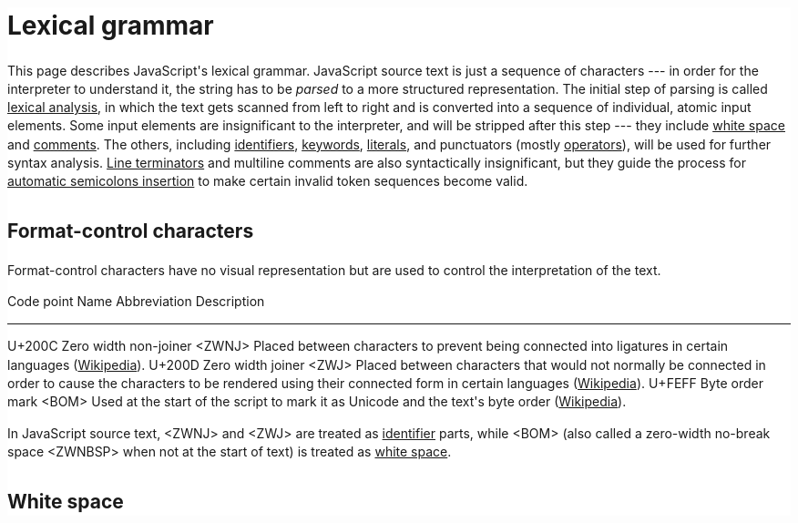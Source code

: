 Lexical grammar
===============

 
This page describes JavaScript\'s lexical grammar. JavaScript source
text is just a sequence of characters --- in order for the interpreter
to understand it, the string has to be *parsed* to a more structured
representation. The initial step of parsing is called [lexical
analysis](https://en.wikipedia.org/wiki/Lexical_analysis), in which the
text gets scanned from left to right and is converted into a sequence of
individual, atomic input elements. Some input elements are insignificant
to the interpreter, and will be stripped after this step --- they
include [white space](#white_space) and [comments](#comments). The
others, including [identifiers](#identifiers), [keywords](#keywords),
[literals](#literals), and punctuators (mostly
[operators](https://developer.mozilla.org/en-US/docs/Web/JavaScript/Reference/Operators)),
will be used for further syntax analysis. [Line
terminators](#line_terminators) and multiline comments are also
syntactically insignificant, but they guide the process for [automatic
semicolons insertion](#automatic_semicolon_insertion) to make certain
invalid token sequences become valid.


 
Format-control characters 
-------------------------

 
Format-control characters have no visual representation but are used to
control the interpretation of the text.

 
  Code point   Name                    Abbreviation   Description
  ------------ ----------------------- -------------- --------------------------------------------------------------------------------------------------------------------------------------------------------------------------------------------------------------------------------
  U+200C       Zero width non-joiner   \<ZWNJ\>       Placed between characters to prevent being connected into ligatures in certain languages ([Wikipedia](https://en.wikipedia.org/wiki/Zero-width_non-joiner)).
  U+200D       Zero width joiner       \<ZWJ\>        Placed between characters that would not normally be connected in order to cause the characters to be rendered using their connected form in certain languages ([Wikipedia](https://en.wikipedia.org/wiki/Zero-width_joiner)).
  U+FEFF       Byte order mark         \<BOM\>        Used at the start of the script to mark it as Unicode and the text\'s byte order ([Wikipedia](https://en.wikipedia.org/wiki/Byte_order_mark)).


In JavaScript source text, \<ZWNJ\> and \<ZWJ\> are treated as
[identifier](#identifiers) parts, while \<BOM\> (also called a
zero-width no-break space \<ZWNBSP\> when not at the start of text) is
treated as [white space](#white_space).



 
White space 
-----------

 